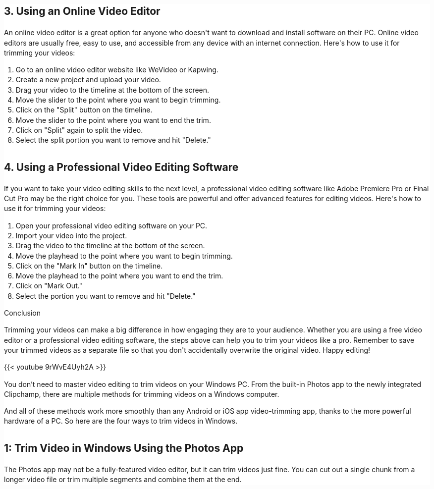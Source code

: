 ## 3. Using an Online Video Editor

An online video editor is a great option for anyone who doesn't want to download and install software on their PC. Online video editors are usually free, easy to use, and accessible from any device with an internet connection. Here's how to use it for trimming your videos:

1. Go to an online video editor website like WeVideo or Kapwing.
2. Create a new project and upload your video.
3. Drag your video to the timeline at the bottom of the screen.
4. Move the slider to the point where you want to begin trimming.
5. Click on the "Split" button on the timeline.
6. Move the slider to the point where you want to end the trim.
7. Click on "Split" again to split the video.
8. Select the split portion you want to remove and hit "Delete."

## 4. Using a Professional Video Editing Software

If you want to take your video editing skills to the next level, a professional video editing software like Adobe Premiere Pro or Final Cut Pro may be the right choice for you. These tools are powerful and offer advanced features for editing videos. Here's how to use it for trimming your videos:

1. Open your professional video editing software on your PC.
2. Import your video into the project.
3. Drag the video to the timeline at the bottom of the screen.
4. Move the playhead to the point where you want to begin trimming.
5. Click on the "Mark In" button on the timeline.
6. Move the playhead to the point where you want to end the trim.
7. Click on "Mark Out."
8. Select the portion you want to remove and hit "Delete."

Conclusion

Trimming your videos can make a big difference in how engaging they are to your audience. Whether you are using a free video editor or a professional video editing software, the steps above can help you to trim your videos like a pro. Remember to save your trimmed videos as a separate file so that you don't accidentally overwrite the original video. Happy editing!

{{< youtube 9rWvE4Uyh2A >}} 



You don’t need to master video editing to trim videos on your Windows PC. From the built-in Photos app to the newly integrated Clipchamp, there are multiple methods for trimming videos on a Windows computer.

 
And all of these methods work more smoothly than any Android or iOS app video-trimming app, thanks to the more powerful hardware of a PC. So here are the four ways to trim videos in Windows.

 
## 1: Trim Video in Windows Using the Photos App

 
The Photos app may not be a fully-featured video editor, but it can trim videos just fine. You can cut out a single chunk from a longer video file or trim multiple segments and combine them at the end.
